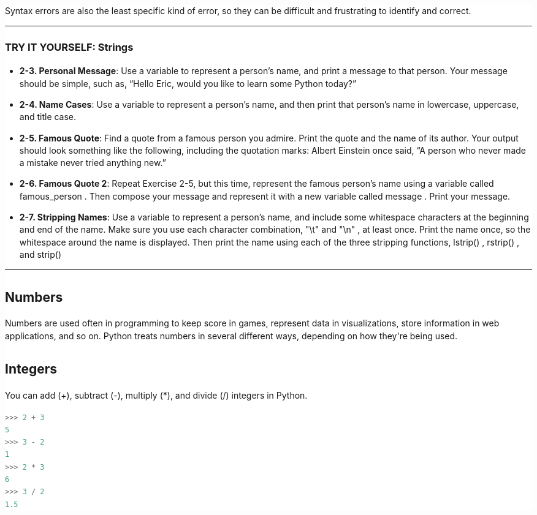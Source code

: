 Syntax errors are also the least specific kind of error, so they can be difficult and frustrating to identify and correct.

---

### TRY IT YOURSELF: Strings

* **2-3. Personal Message**: Use a variable to represent a person’s name, and print a message to that person. Your message should be simple, such as, “Hello Eric, would you like to learn some Python today?”

* **2-4. Name Cases**: Use a variable to represent a person’s name, and then print
that person’s name in lowercase, uppercase, and title case.

* **2-5. Famous Quote**: Find a quote from a famous person you admire. Print the
quote and the name of its author. Your output should look something like the
following, including the quotation marks:
Albert Einstein once said, “A person who never made a
mistake never tried anything new.”

* **2-6. Famous Quote 2**: Repeat Exercise 2-5, but this time, represent the
famous person’s name using a variable called famous_person . Then compose
your message and represent it with a new variable called message . Print your
message.

* **2-7. Stripping Names**: Use a variable to represent a person’s name, and include
some whitespace characters at the beginning and end of the name. Make sure
you use each character combination, "\t" and "\n" , at least once.
Print the name once, so the whitespace around the name is displayed.
Then print the name using each of the three stripping functions, lstrip() ,
rstrip() , and strip() 

---

## Numbers

Numbers are used often in programming to keep score in games, represent data in visualizations, store information in web applications, and so on. Python treats numbers in several different ways, depending on how they're being used.

## Integers

You can add (+), subtract (-), multiply (*), and divide (/) integers in Python.

``` python
>>> 2 + 3
5
>>> 3 - 2
1
>>> 2 * 3
6
>>> 3 / 2
1.5
```
